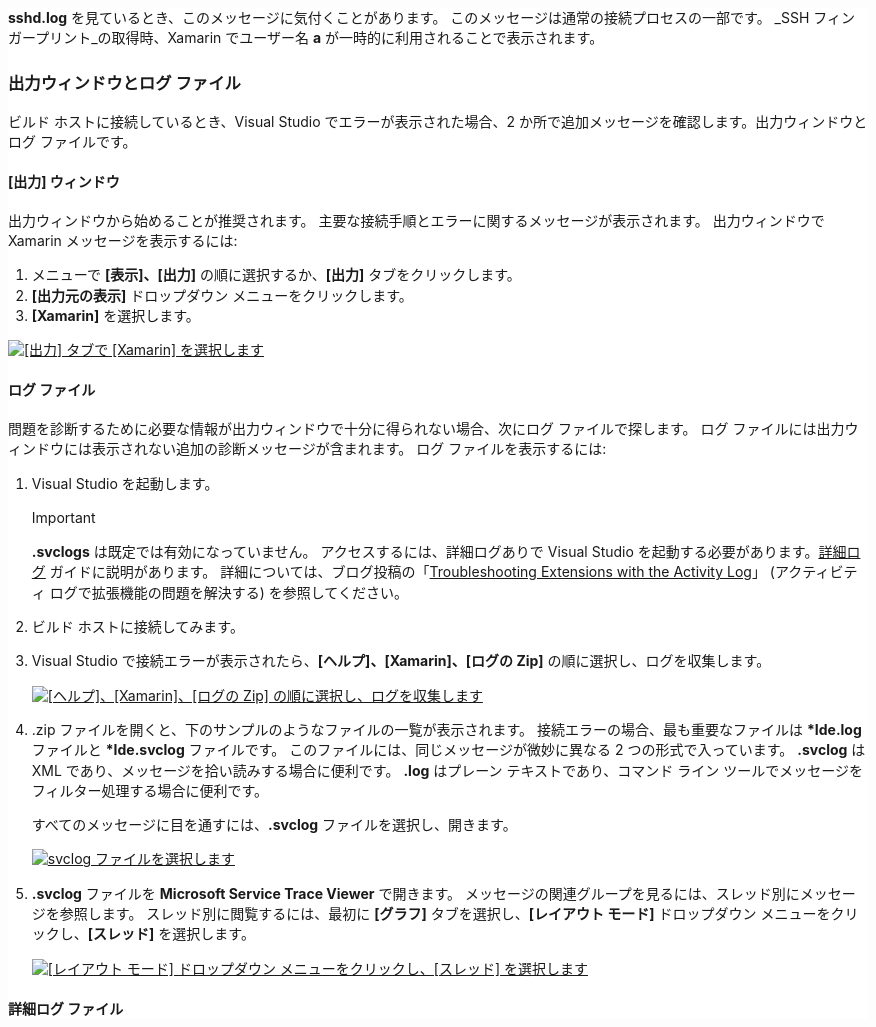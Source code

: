 **sshd.log** を見ているとき、このメッセージに気付くことがあります。 このメッセージは通常の接続プロセスの一部です。 _SSH フィンガープリント_の取得時、Xamarin でユーザー名 **a** が一時的に利用されることで表示されます。

### <a name="output-window-and-log-files"></a>出力ウィンドウとログ ファイル

ビルド ホストに接続しているとき、Visual Studio でエラーが表示された場合、2 か所で追加メッセージを確認します。出力ウィンドウとログ ファイルです。

#### <a name="output-window"></a>[出力] ウィンドウ

出力ウィンドウから始めることが推奨されます。 主要な接続手順とエラーに関するメッセージが表示されます。 出力ウィンドウで Xamarin メッセージを表示するには:

1. メニューで **[表示]、[出力]** の順に選択するか、**[出力]** タブをクリックします。
2. **[出力元の表示]** ドロップダウン メニューをクリックします。
3. **[Xamarin]** を選択します。

[![](troubleshooting-images/troubleshooting-image11.png "[出力] タブで [Xamarin] を選択します")](troubleshooting-images/troubleshooting-image11.png#lightbox)

#### <a name="log-files"></a>ログ ファイル

問題を診断するために必要な情報が出力ウィンドウで十分に得られない場合、次にログ ファイルで探します。 ログ ファイルには出力ウィンドウには表示されない追加の診断メッセージが含まれます。 ログ ファイルを表示するには:

1. Visual Studio を起動します。

    > [!IMPORTANT]
    > **.svclogs** は既定では有効になっていません。 アクセスするには、詳細ログありで Visual Studio を起動する必要があります。[詳細ログ](~/cross-platform/troubleshooting/questions/version-logs.md#visual-studio-startup-verbose-logs) ガイドに説明があります。 詳細については、ブログ投稿の「[Troubleshooting Extensions with the Activity Log](https://blogs.msdn.microsoft.com/visualstudio/2010/02/24/troubleshooting-extensions-with-the-activity-log/)」 (アクティビティ ログで拡張機能の問題を解決する) を参照してください。

2. ビルド ホストに接続してみます。

3. Visual Studio で接続エラーが表示されたら、**[ヘルプ]、[Xamarin]、[ログの Zip]** の順に選択し、ログを収集します。

    [![](troubleshooting-images/troubleshooting-image12.png "[ヘルプ]、[Xamarin]、[ログの Zip] の順に選択し、ログを収集します")](troubleshooting-images/troubleshooting-image12.png#lightbox)

4. .zip ファイルを開くと、下のサンプルのようなファイルの一覧が表示されます。 接続エラーの場合、最も重要なファイルは **\*Ide.log** ファイルと **\*Ide.svclog** ファイルです。 このファイルには、同じメッセージが微妙に異なる 2 つの形式で入っています。 **.svclog** は XML であり、メッセージを拾い読みする場合に便利です。 **.log** はプレーン テキストであり、コマンド ライン ツールでメッセージをフィルター処理する場合に便利です。

    すべてのメッセージに目を通すには、**.svclog** ファイルを選択し、開きます。

    [![](troubleshooting-images/troubleshooting-image13.png "svclog ファイルを選択します")](troubleshooting-images/troubleshooting-image13.png#lightbox)

5. **.svclog** ファイルを **Microsoft Service Trace Viewer** で開きます。 メッセージの関連グループを見るには、スレッド別にメッセージを参照します。 スレッド別に閲覧するには、最初に **[グラフ]** タブを選択し、**[レイアウト モード]** ドロップダウン メニューをクリックし、**[スレッド]** を選択します。

    [![](troubleshooting-images/troubleshooting-image14.png "[レイアウト モード] ドロップダウン メニューをクリックし、[スレッド] を選択します")](troubleshooting-images/troubleshooting-image14.png#lightbox)

<a name="verboselogs" />

#### <a name="verbose-log-files"></a>詳細ログ ファイル
